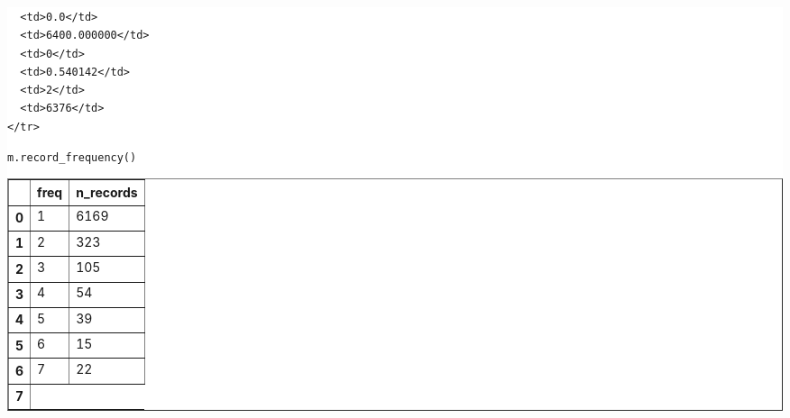       <td>0.0</td>
      <td>6400.000000</td>
      <td>0</td>
      <td>0.540142</td>
      <td>2</td>
      <td>6376</td>
    </tr>
  </tbody>
</table>
</div>




```python
m.record_frequency()
```




<div>
<table border="1" class="dataframe">
  <thead>
    <tr style="text-align: right;">
      <th></th>
      <th>freq</th>
      <th>n_records</th>
    </tr>
  </thead>
  <tbody>
    <tr>
      <th>0</th>
      <td>1</td>
      <td>6169</td>
    </tr>
    <tr>
      <th>1</th>
      <td>2</td>
      <td>323</td>
    </tr>
    <tr>
      <th>2</th>
      <td>3</td>
      <td>105</td>
    </tr>
    <tr>
      <th>3</th>
      <td>4</td>
      <td>54</td>
    </tr>
    <tr>
      <th>4</th>
      <td>5</td>
      <td>39</td>
    </tr>
    <tr>
      <th>5</th>
      <td>6</td>
      <td>15</td>
    </tr>
    <tr>
      <th>6</th>
      <td>7</td>
      <td>22</td>
    </tr>
    <tr>
      <th>7</th>